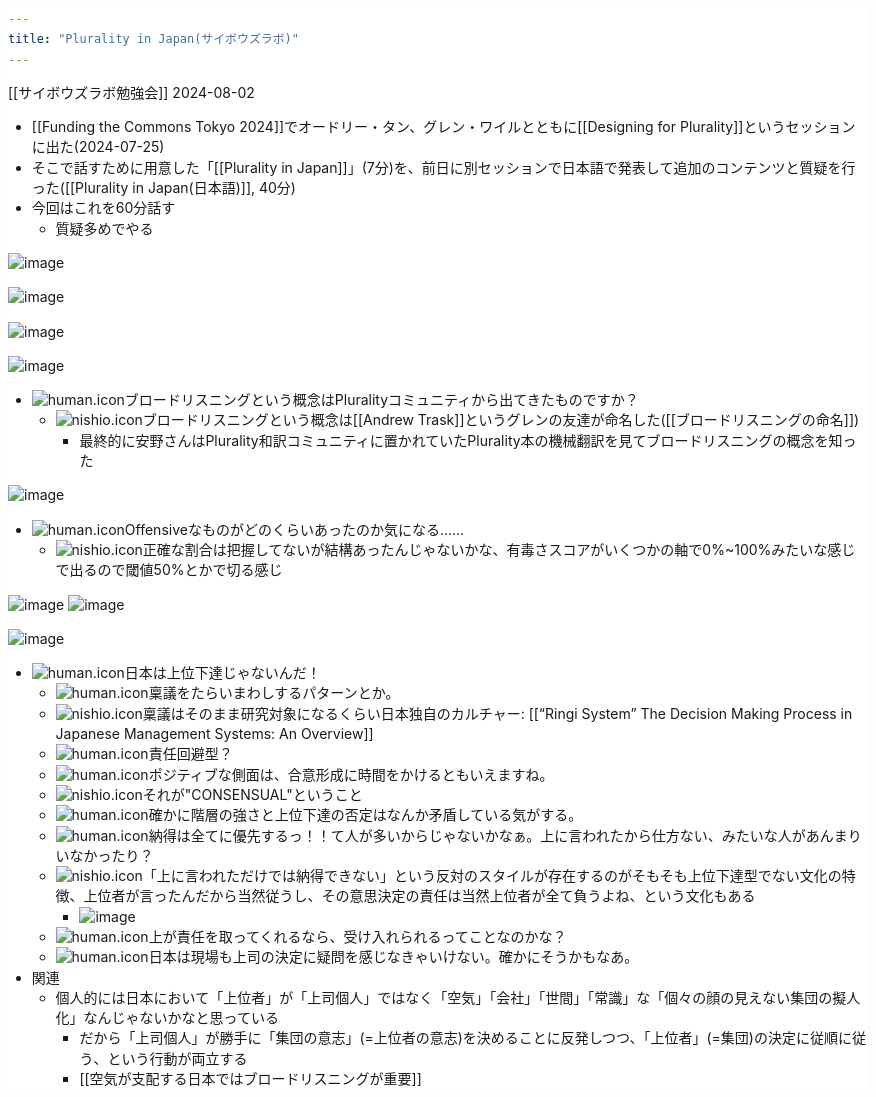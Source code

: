 ```yaml
---
title: "Plurality in Japan(サイボウズラボ)"
---
```


[[サイボウズラボ勉強会]] 2024-08-02
- [[Funding the Commons Tokyo 2024]]でオードリー・タン、グレン・ワイルとともに[[Designing for Plurality]]というセッションに出た(2024-07-25)
- そこで話すために用意した「[[Plurality in Japan]]」(7分)を、前日に別セッションで日本語で発表して追加のコンテンツと質疑を行った([[Plurality in Japan(日本語)]], 40分)
- 今回はこれを60分話す
    - 質疑多めでやる


![image](https://gyazo.com/148ee10877481a282988dfccb309388f/thumb/1000)

![image](https://gyazo.com/c3655deb9cea2f81f5f099afec43dae5/thumb/1000)

![image](https://gyazo.com/e216c4857a802cc621cf8ffd7b2a056e/thumb/1000)

![image](https://gyazo.com/99f7796b1e3a33246ba3f4182c5373b6/thumb/1000)
- <img src='https://scrapbox.io/api/pages/nishio/human/icon' alt='human.icon' height="19.5"/>ブロードリスニングという概念はPluralityコミュニティから出てきたものですか？
    - <img src='https://scrapbox.io/api/pages/nishio/nishio/icon' alt='nishio.icon' height="19.5"/>ブロードリスニングという概念は[[Andrew Trask]]というグレンの友達が命名した([[ブロードリスニングの命名]])
        - 最終的に安野さんはPlurality和訳コミュニティに置かれていたPlurality本の機械翻訳を見てブロードリスニングの概念を知った

![image](https://gyazo.com/4f6c3eac9bab74a9e75cf2718983e2e5/thumb/1000)
- <img src='https://scrapbox.io/api/pages/nishio/human/icon' alt='human.icon' height="19.5"/>Offensiveなものがどのくらいあったのか気になる……
    - <img src='https://scrapbox.io/api/pages/nishio/nishio/icon' alt='nishio.icon' height="19.5"/>正確な割合は把握してないが結構あったんじゃないかな、有毒さスコアがいくつかの軸で0%~100%みたいな感じで出るので閾値50%とかで切る感じ


![image](https://gyazo.com/b350c32a3233f8400f30830545edbaf7/thumb/1000)
![image](https://gyazo.com/75c231167e1f91fb329720f7f76febf7/thumb/1000)

![image](https://gyazo.com/b6546273c1bc8318dd131ebb1358ae80/thumb/1000)
- <img src='https://scrapbox.io/api/pages/nishio/human/icon' alt='human.icon' height="19.5"/>日本は上位下達じゃないんだ！
    - <img src='https://scrapbox.io/api/pages/nishio/human/icon' alt='human.icon' height="19.5"/>稟議をたらいまわしするパターンとか。
    - <img src='https://scrapbox.io/api/pages/nishio/nishio/icon' alt='nishio.icon' height="19.5"/>稟議はそのまま研究対象になるくらい日本独自のカルチャー: [[“Ringi System” The Decision Making Process in Japanese Management Systems: An Overview]]
    - <img src='https://scrapbox.io/api/pages/nishio/human/icon' alt='human.icon' height="19.5"/>責任回避型？
    - <img src='https://scrapbox.io/api/pages/nishio/human/icon' alt='human.icon' height="19.5"/>ポジティブな側面は、合意形成に時間をかけるともいえますね。
    - <img src='https://scrapbox.io/api/pages/nishio/nishio/icon' alt='nishio.icon' height="19.5"/>それが"CONSENSUAL"ということ
    - <img src='https://scrapbox.io/api/pages/nishio/human/icon' alt='human.icon' height="19.5"/>確かに階層の強さと上位下達の否定はなんか矛盾している気がする。
    - <img src='https://scrapbox.io/api/pages/nishio/human/icon' alt='human.icon' height="19.5"/>納得は全てに優先するっ！！て人が多いからじゃないかなぁ。上に言われたから仕方ない、みたいな人があんまりいなかったり？
    - <img src='https://scrapbox.io/api/pages/nishio/nishio/icon' alt='nishio.icon' height="19.5"/>「上に言われただけでは納得できない」という反対のスタイルが存在するのがそもそも上位下達型でない文化の特徴、上位者が言ったんだから当然従うし、その意思決定の責任は当然上位者が全て負うよね、という文化もある
        - ![image](https://gyazo.com/3614da6420442bf19fccfa2a3096257a/thumb/1000)
    - <img src='https://scrapbox.io/api/pages/nishio/human/icon' alt='human.icon' height="19.5"/>上が責任を取ってくれるなら、受け入れられるってことなのかな？
    - <img src='https://scrapbox.io/api/pages/nishio/human/icon' alt='human.icon' height="19.5"/>日本は現場も上司の決定に疑問を感じなきゃいけない。確かにそうかもなあ。
- 関連
    - 個人的には日本において「上位者」が「上司個人」ではなく「空気」「会社」「世間」「常識」な「個々の顔の見えない集団の擬人化」なんじゃないかなと思っている
        - だから「上司個人」が勝手に「集団の意志」(=上位者の意志)を決めることに反発しつつ、「上位者」(=集団)の決定に従順に従う、という行動が両立する
        - [[空気が支配する日本ではブロードリスニングが重要]]
